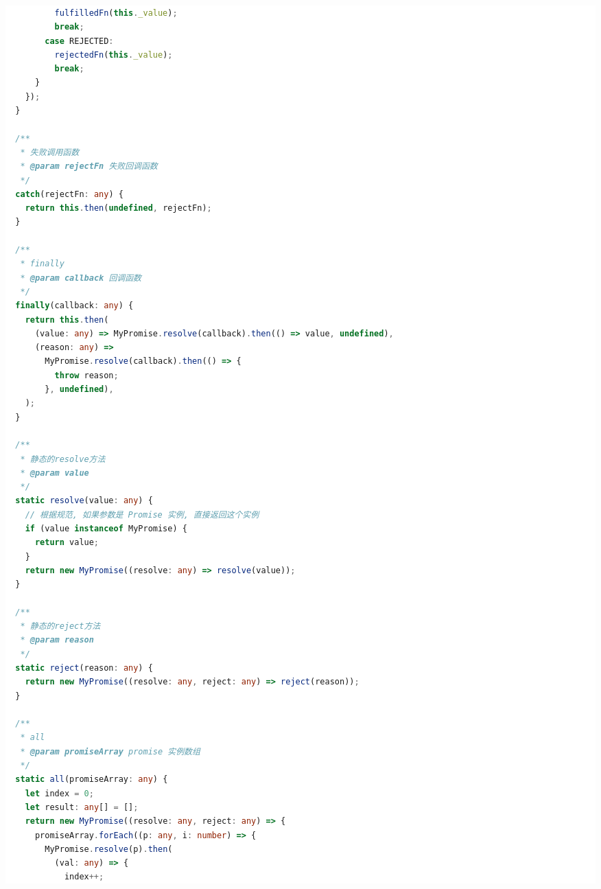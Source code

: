 ```ts
          fulfilledFn(this._value);
          break;
        case REJECTED:
          rejectedFn(this._value);
          break;
      }
    });
  }

  /**
   * 失败调用函数
   * @param rejectFn 失败回调函数
   */
  catch(rejectFn: any) {
    return this.then(undefined, rejectFn);
  }

  /**
   * finally
   * @param callback 回调函数
   */
  finally(callback: any) {
    return this.then(
      (value: any) => MyPromise.resolve(callback).then(() => value, undefined),
      (reason: any) =>
        MyPromise.resolve(callback).then(() => {
          throw reason;
        }, undefined),
    );
  }

  /**
   * 静态的resolve方法
   * @param value
   */
  static resolve(value: any) {
    // 根据规范, 如果参数是 Promise 实例, 直接返回这个实例
    if (value instanceof MyPromise) {
      return value;
    }
    return new MyPromise((resolve: any) => resolve(value));
  }

  /**
   * 静态的reject方法
   * @param reason
   */
  static reject(reason: any) {
    return new MyPromise((resolve: any, reject: any) => reject(reason));
  }

  /**
   * all
   * @param promiseArray promise 实例数组
   */
  static all(promiseArray: any) {
    let index = 0;
    let result: any[] = [];
    return new MyPromise((resolve: any, reject: any) => {
      promiseArray.forEach((p: any, i: number) => {
        MyPromise.resolve(p).then(
          (val: any) => {
            index++;
```